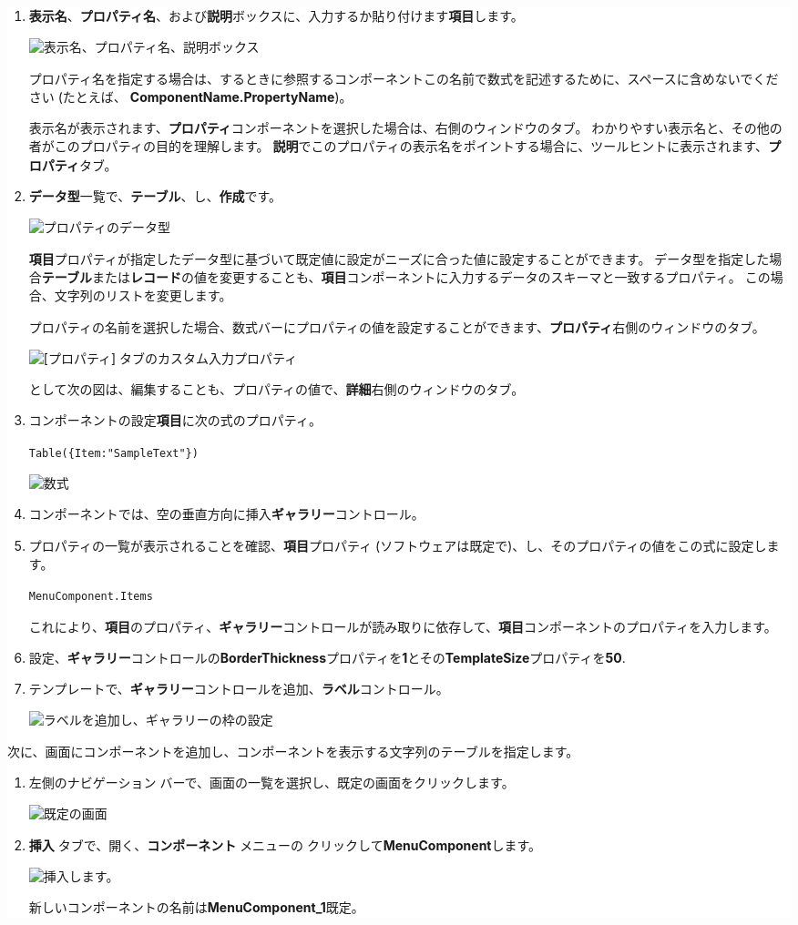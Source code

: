 1. **表示名**、**プロパティ名**、および**説明**ボックスに、入力するか貼り付けます**項目**します。

    ![表示名、プロパティ名、説明ボックス](./media/create-component/property-names.png)

    プロパティ名を指定する場合は、するときに参照するコンポーネントこの名前で数式を記述するために、スペースに含めないでください (たとえば、 **ComponentName.PropertyName**)。

    表示名が表示されます、**プロパティ**コンポーネントを選択した場合は、右側のウィンドウのタブ。 わかりやすい表示名と、その他の者がこのプロパティの目的を理解します。 **説明**でこのプロパティの表示名をポイントする場合に、ツールヒントに表示されます、**プロパティ**タブ。

1. **データ型**一覧で、**テーブル**、し、**作成**です。

    ![プロパティのデータ型](./media/create-component/property-data-type.png)

    **項目**プロパティが指定したデータ型に基づいて既定値に設定がニーズに合った値に設定することができます。 データ型を指定した場合**テーブル**または**レコード**の値を変更することも、**項目**コンポーネントに入力するデータのスキーマと一致するプロパティ。 この場合、文字列のリストを変更します。

    プロパティの名前を選択した場合、数式バーにプロパティの値を設定することができます、**プロパティ**右側のウィンドウのタブ。

    ![[プロパティ] タブのカスタム入力プロパティ](./media/create-component/properties-tab.png)

    として次の図は、編集することも、プロパティの値で、**詳細**右側のウィンドウのタブ。

1. コンポーネントの設定**項目**に次の式のプロパティ。

    ```powerapps-dot
    Table({Item:"SampleText"})
    ```

    ![数式](./media/create-component/set-component-items.png)

1. コンポーネントでは、空の垂直方向に挿入**ギャラリー**コントロール。

1. プロパティの一覧が表示されることを確認、**項目**プロパティ (ソフトウェアは既定で)、し、そのプロパティの値をこの式に設定します。

    ```powerapps-dot
    MenuComponent.Items
    ```

    これにより、**項目**のプロパティ、**ギャラリー**コントロールが読み取りに依存して、**項目**コンポーネントのプロパティを入力します。

1. 設定、**ギャラリー**コントロールの**BorderThickness**プロパティを**1**とその**TemplateSize**プロパティを**50**.

1. テンプレートで、**ギャラリー**コントロールを追加、**ラベル**コントロール。

    ![ラベルを追加し、ギャラリーの枠の設定](./media/create-component/add-label.png)

次に、画面にコンポーネントを追加し、コンポーネントを表示する文字列のテーブルを指定します。

1. 左側のナビゲーション バーで、画面の一覧を選択し、既定の画面をクリックします。

    ![既定の画面](./media/create-component/default-screen.png)

1. **挿入** タブで、開く、**コンポーネント** メニューの クリックして**MenuComponent**します。

    ![挿入します。](./media/create-component/insert.png)

    新しいコンポーネントの名前は**MenuComponent_1**既定。
